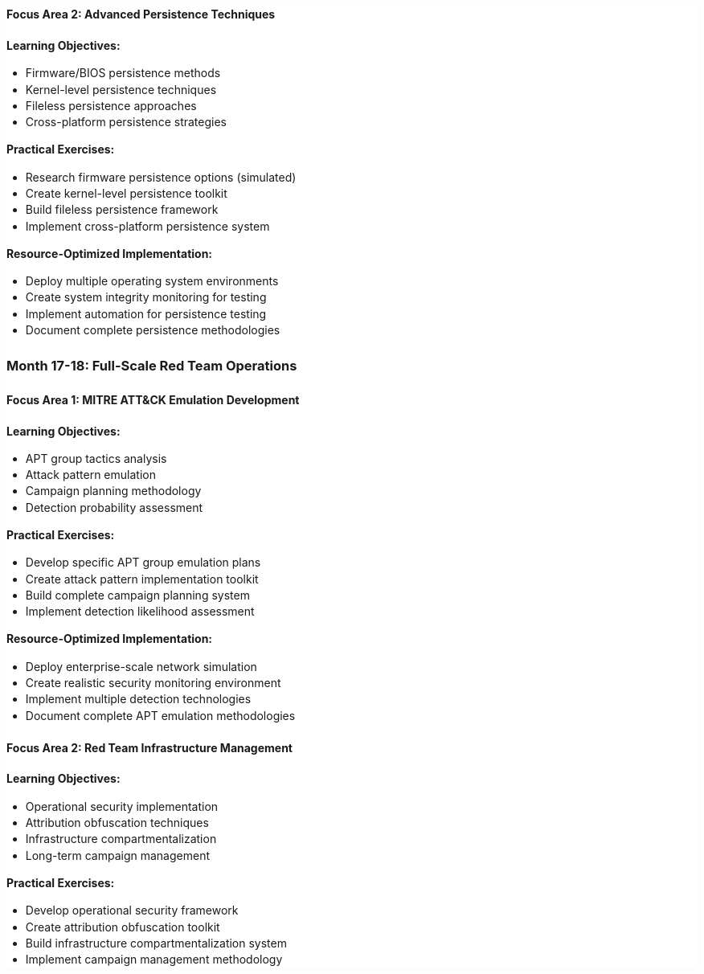 #### Focus Area 2: Advanced Persistence Techniques

**Learning Objectives:**
- Firmware/BIOS persistence methods
- Kernel-level persistence techniques
- Fileless persistence approaches
- Cross-platform persistence strategies

**Practical Exercises:**
- Research firmware persistence options (simulated)
- Create kernel-level persistence toolkit
- Build fileless persistence framework
- Implement cross-platform persistence system

**Resource-Optimized Implementation:**
- Deploy multiple operating system environments
- Create system integrity monitoring for testing
- Implement automation for persistence testing
- Document complete persistence methodologies

### Month 17-18: Full-Scale Red Team Operations

#### Focus Area 1: MITRE ATT&CK Emulation Development

**Learning Objectives:**
- APT group tactics analysis
- Attack pattern emulation
- Campaign planning methodology
- Detection probability assessment

**Practical Exercises:**
- Develop specific APT group emulation plans
- Create attack pattern implementation toolkit
- Build complete campaign planning system
- Implement detection likelihood assessment

**Resource-Optimized Implementation:**
- Deploy enterprise-scale network simulation
- Create realistic security monitoring environment
- Implement multiple detection technologies
- Document complete APT emulation methodologies

#### Focus Area 2: Red Team Infrastructure Management

**Learning Objectives:**
- Operational security implementation
- Attribution obfuscation techniques
- Infrastructure compartmentalization
- Long-term campaign management

**Practical Exercises:**
- Develop operational security framework
- Create attribution obfuscation toolkit
- Build infrastructure compartmentalization system
- Implement campaign management methodology
